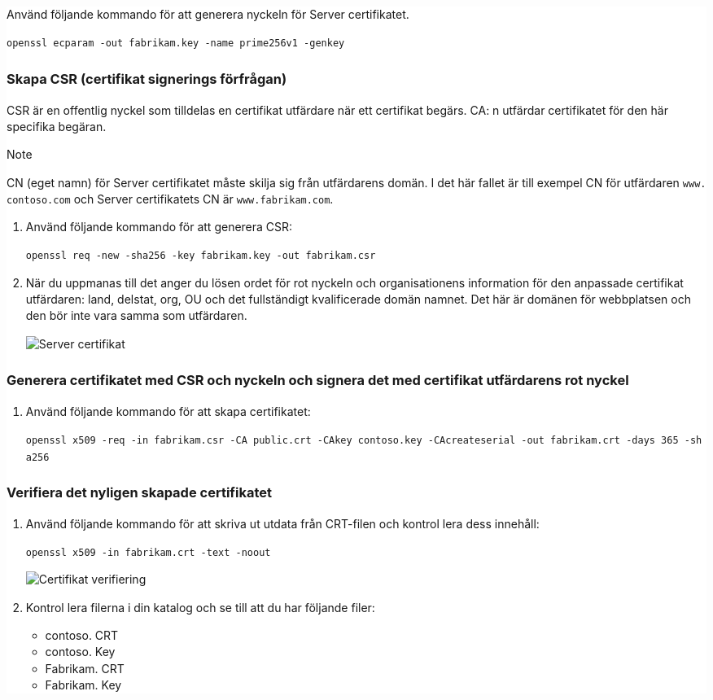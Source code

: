 Använd följande kommando för att generera nyckeln för Server certifikatet.

   ```
   openssl ecparam -out fabrikam.key -name prime256v1 -genkey
   ```

### <a name="create-the-csr-certificate-signing-request"></a>Skapa CSR (certifikat signerings förfrågan)

CSR är en offentlig nyckel som tilldelas en certifikat utfärdare när ett certifikat begärs. CA: n utfärdar certifikatet för den här specifika begäran.

> [!NOTE]
> CN (eget namn) för Server certifikatet måste skilja sig från utfärdarens domän. I det här fallet är till exempel CN för utfärdaren `www.contoso.com` och Server certifikatets CN är `www.fabrikam.com`.


1. Använd följande kommando för att generera CSR:

   ```
   openssl req -new -sha256 -key fabrikam.key -out fabrikam.csr
   ```

1. När du uppmanas till det anger du lösen ordet för rot nyckeln och organisationens information för den anpassade certifikat utfärdaren: land, delstat, org, OU och det fullständigt kvalificerade domän namnet. Det här är domänen för webbplatsen och den bör inte vara samma som utfärdaren.

   ![Server certifikat](media/self-signed-certificates/server-cert.png)

### <a name="generate-the-certificate-with-the-csr-and-the-key-and-sign-it-with-the-cas-root-key"></a>Generera certifikatet med CSR och nyckeln och signera det med certifikat utfärdarens rot nyckel

1. Använd följande kommando för att skapa certifikatet:

   ```
   openssl x509 -req -in fabrikam.csr -CA public.crt -CAkey contoso.key -CAcreateserial -out fabrikam.crt -days 365 -sha256
   ```
### <a name="verify-the-newly-created-certificate"></a>Verifiera det nyligen skapade certifikatet

1. Använd följande kommando för att skriva ut utdata från CRT-filen och kontrol lera dess innehåll:

   ```
   openssl x509 -in fabrikam.crt -text -noout
   ```

   ![Certifikat verifiering](media/self-signed-certificates/verify-cert.png)

1. Kontrol lera filerna i din katalog och se till att du har följande filer:

   - contoso. CRT
   - contoso. Key
   - Fabrikam. CRT
   - Fabrikam. Key
